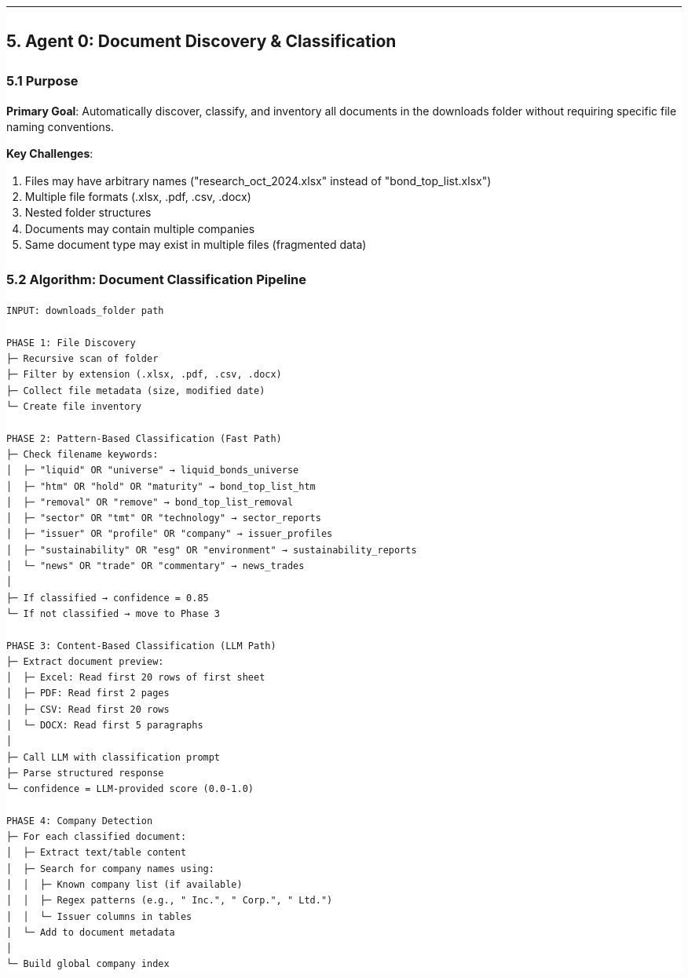 ```python
```

---

## 5. Agent 0: Document Discovery & Classification

### 5.1 Purpose

**Primary Goal**: Automatically discover, classify, and inventory all documents in the downloads folder without requiring specific file naming conventions.

**Key Challenges**:
1. Files may have arbitrary names ("research_oct_2024.xlsx" instead of "bond_top_list.xlsx")
2. Multiple file formats (.xlsx, .pdf, .csv, .docx)
3. Nested folder structures
4. Documents may contain multiple companies
5. Same document type may exist in multiple files (fragmented data)

### 5.2 Algorithm: Document Classification Pipeline

```
INPUT: downloads_folder path

PHASE 1: File Discovery
├─ Recursive scan of folder
├─ Filter by extension (.xlsx, .pdf, .csv, .docx)
├─ Collect file metadata (size, modified date)
└─ Create file inventory

PHASE 2: Pattern-Based Classification (Fast Path)
├─ Check filename keywords:
│  ├─ "liquid" OR "universe" → liquid_bonds_universe
│  ├─ "htm" OR "hold" OR "maturity" → bond_top_list_htm
│  ├─ "removal" OR "remove" → bond_top_list_removal
│  ├─ "sector" OR "tmt" OR "technology" → sector_reports
│  ├─ "issuer" OR "profile" OR "company" → issuer_profiles
│  ├─ "sustainability" OR "esg" OR "environment" → sustainability_reports
│  └─ "news" OR "trade" OR "commentary" → news_trades
│
├─ If classified → confidence = 0.85
└─ If not classified → move to Phase 3

PHASE 3: Content-Based Classification (LLM Path)
├─ Extract document preview:
│  ├─ Excel: Read first 20 rows of first sheet
│  ├─ PDF: Read first 2 pages
│  ├─ CSV: Read first 20 rows
│  └─ DOCX: Read first 5 paragraphs
│
├─ Call LLM with classification prompt
├─ Parse structured response
└─ confidence = LLM-provided score (0.0-1.0)

PHASE 4: Company Detection
├─ For each classified document:
│  ├─ Extract text/table content
│  ├─ Search for company names using:
│  │  ├─ Known company list (if available)
│  │  ├─ Regex patterns (e.g., " Inc.", " Corp.", " Ltd.")
│  │  └─ Issuer columns in tables
│  └─ Add to document metadata
│
└─ Build global company index

```
